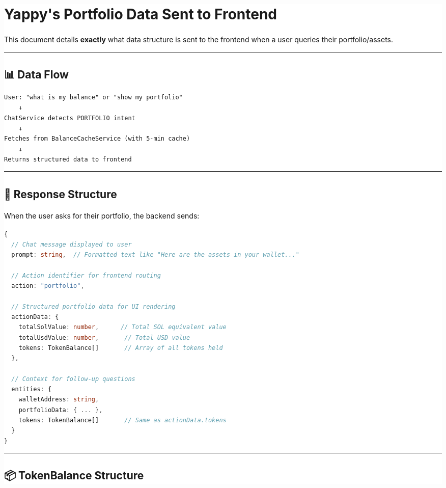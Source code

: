 # Yappy's Portfolio Data Sent to Frontend

This document details **exactly** what data structure is sent to the frontend when a user queries their portfolio/assets.

---

## 📊 Data Flow

```
User: "what is my balance" or "show my portfolio"
    ↓
ChatService detects PORTFOLIO intent
    ↓
Fetches from BalanceCacheService (with 5-min cache)
    ↓
Returns structured data to frontend
```

---

## 🎯 Response Structure

When the user asks for their portfolio, the backend sends:

```typescript
{
  // Chat message displayed to user
  prompt: string,  // Formatted text like "Here are the assets in your wallet..."
  
  // Action identifier for frontend routing
  action: "portfolio",
  
  // Structured portfolio data for UI rendering
  actionData: {
    totalSolValue: number,      // Total SOL equivalent value
    totalUsdValue: number,       // Total USD value
    tokens: TokenBalance[]       // Array of all tokens held
  },
  
  // Context for follow-up questions
  entities: {
    walletAddress: string,
    portfolioData: { ... },
    tokens: TokenBalance[]       // Same as actionData.tokens
  }
}
```

---

## 📦 TokenBalance Structure
